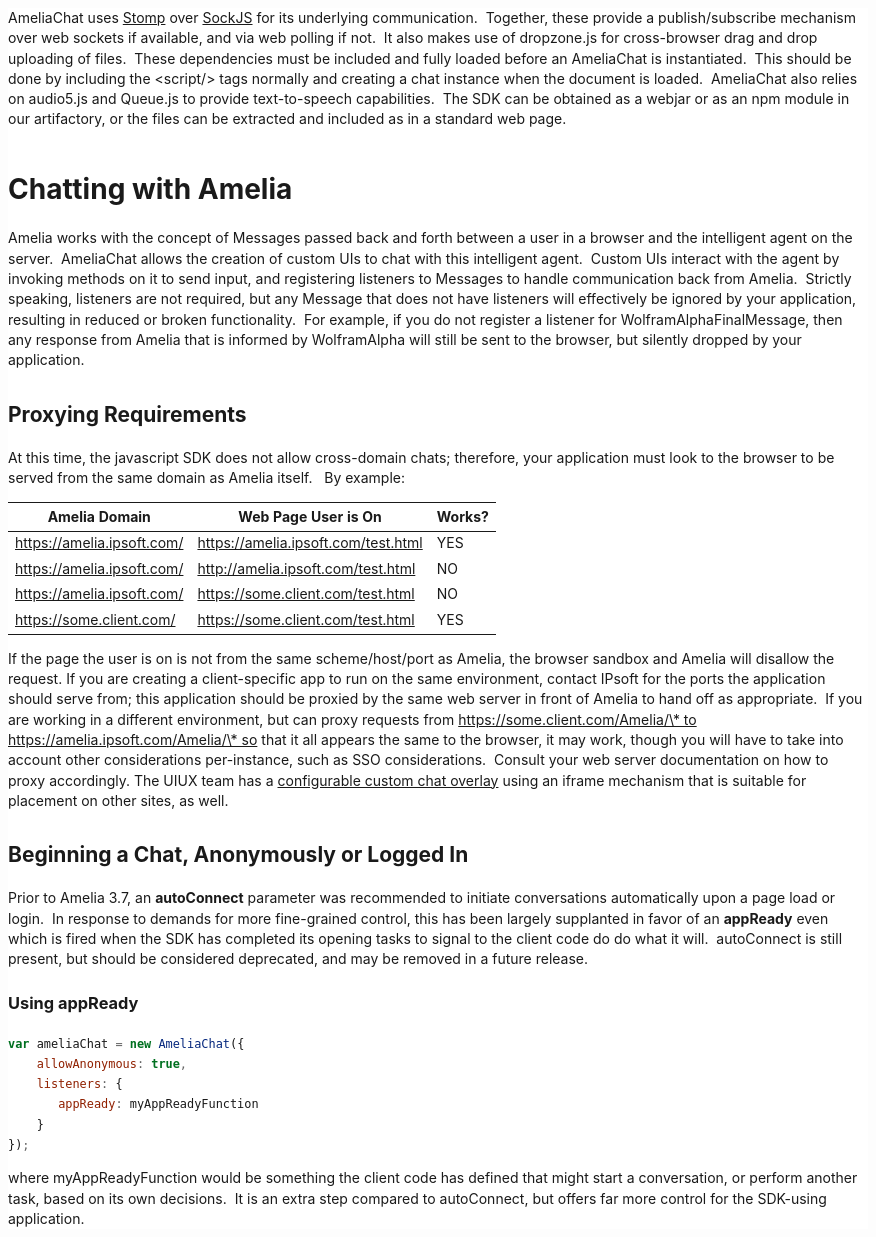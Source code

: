 AmeliaChat uses [Stomp](https://github.com/jmesnil/stomp-websocket) over [SockJS](https://github.com/sockjs/sockjs-client) for its underlying communication.  Together, these provide a publish/subscribe mechanism over web sockets if available, and via web polling if not.  It also makes use of dropzone.js for cross-browser drag and drop uploading of files.  These dependencies must be included and fully loaded before an AmeliaChat is instantiated.  This should be done by including the \<script/\> tags normally and creating a chat instance when the document is loaded.  AmeliaChat also relies on audio5.js and Queue.js to provide text-to-speech capabilities.  The SDK can be obtained as a webjar or as an npm module in our artifactory, or the files can be extracted and included as in a standard web page.
# Chatting with Amelia
Amelia works with the concept of Messages passed back and forth between a user in a browser and the intelligent agent on the server.  AmeliaChat allows the creation of custom UIs to chat with this intelligent agent.  Custom UIs interact with the agent by invoking methods on it to send input, and registering listeners to Messages to handle communication back from Amelia.  Strictly speaking, listeners are not required, but any Message that does not have listeners will effectively be ignored by your application, resulting in reduced or broken functionality.  For example, if you do not register a listener for WolframAlphaFinalMessage, then any response from Amelia that is informed by WolframAlpha will still be sent to the browser, but silently dropped by your application.
## Proxying Requirements
At this time, the javascript SDK does not allow cross-domain chats; therefore, your application must look to the browser to be served from the same domain as Amelia itself.   By example:

| Amelia Domain | Web Page User is On | Works? |
| ----|----|----|
| https://amelia.ipsoft.com/ | https://amelia.ipsoft.com/test.html | YES |
| https://amelia.ipsoft.com/ | http://amelia.ipsoft.com/test.html | NO |
| https://amelia.ipsoft.com/ | https://some.client.com/test.html | NO |
| https://some.client.com/ | https://some.client.com/test.html | YES |

If the page the user is on is not from the same scheme/host/port as Amelia, the browser sandbox and Amelia will disallow the request.
If you are creating a client-specific app to run on the same environment, contact IPsoft for the ports the application should serve from; this application should be proxied by the same web server in front of Amelia to hand off as appropriate.  If you are working in a different environment, but can proxy requests from https://some.client.com/Amelia/\* to https://amelia.ipsoft.com/Amelia/\* so that it all appears the same to the browser, it may work, though you will have to take into account other considerations per-instance, such as SSO considerations.  Consult your web server documentation on how to proxy accordingly.
The UIUX team has a [configurable custom chat overlay](Create%20a%20Custom%20Chat%20Overlay) using an iframe mechanism that is suitable for placement on other sites, as well.
## Beginning a Chat, Anonymously or Logged In
Prior to Amelia 3.7, an **autoConnect** parameter was recommended to initiate conversations automatically upon a page load or login.  In response to demands for more fine-grained control, this has been largely supplanted in favor of an **appReady** even which is fired when the SDK has completed its opening tasks to signal to the client code do do what it will.  autoConnect is still present, but should be considered deprecated, and may be removed in a future release.
### Using appReady
``` js
var ameliaChat = new AmeliaChat({
    allowAnonymous: true,
    listeners: {
       appReady: myAppReadyFunction
    }
});
```
where myAppReadyFunction would be something the client code has defined that might start a conversation, or perform another task, based on its own decisions.  It is an extra step compared to autoConnect, but offers far more control for the SDK-using application.